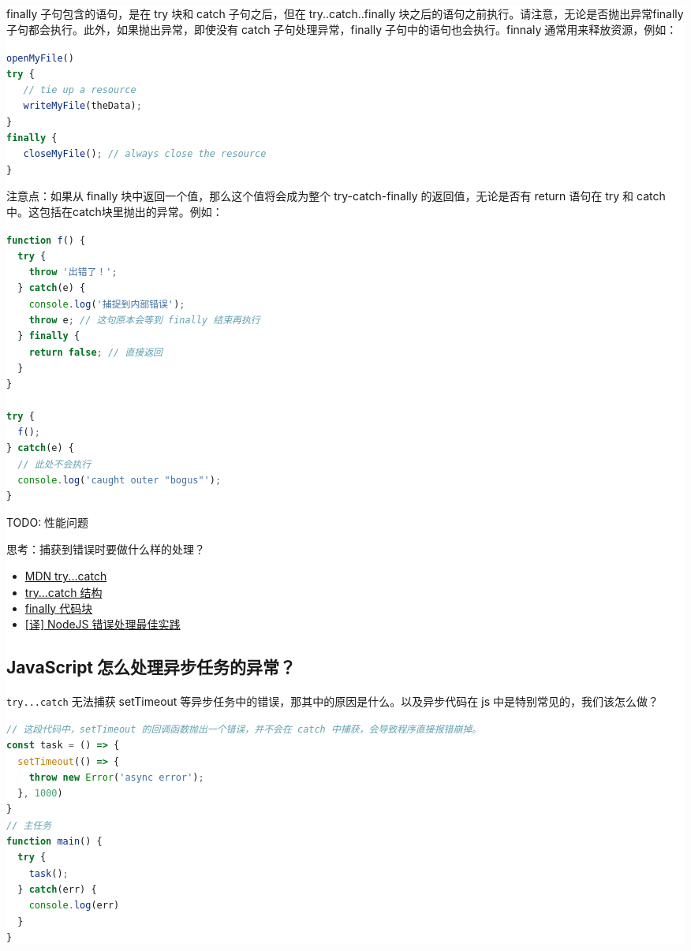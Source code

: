 finally 子句包含的语句，是在 try 块和 catch 子句之后，但在 try..catch..finally 块之后的语句之前执行。请注意，无论是否抛出异常finally 子句都会执行。此外，如果抛出异常，即使没有 catch 子句处理异常，finally 子句中的语句也会执行。finnaly 通常用来释放资源，例如：


```js
openMyFile()
try {
   // tie up a resource
   writeMyFile(theData);
}
finally {
   closeMyFile(); // always close the resource
}
```

注意点：如果从 finally 块中返回一个值，那么这个值将会成为整个 try-catch-finally 的返回值，无论是否有 return 语句在 try 和 catch 中。这包括在catch块里抛出的异常。例如：

```js
function f() {
  try {
    throw '出错了！';
  } catch(e) {
    console.log('捕捉到内部错误');
    throw e; // 这句原本会等到 finally 结束再执行
  } finally {
    return false; // 直接返回
  }
}

try {
  f();
} catch(e) {
  // 此处不会执行
  console.log('caught outer "bogus"');
}
```

TODO: 性能问题

思考：捕获到错误时要做什么样的处理？

- [MDN try...catch](https://developer.mozilla.org/en-US/docs/Web/JavaScript/Reference/Statements/try...catch)
- [try…catch 结构](https://javascript.ruanyifeng.com/grammar/error.html#toc9)
- [finally 代码块](https://javascript.ruanyifeng.com/grammar/error.html#toc9)
- [[译] NodeJS 错误处理最佳实践](https://segmentfault.com/a/1190000002741935)

## JavaScript 怎么处理异步任务的异常？

`try...catch` 无法捕获 setTimeout 等异步任务中的错误，那其中的原因是什么。以及异步代码在 js 中是特别常见的，我们该怎么做？

```js
// 这段代码中，setTimeout 的回调函数抛出一个错误，并不会在 catch 中捕获，会导致程序直接报错崩掉。
const task = () => {
  setTimeout(() => {
    throw new Error('async error');
  }, 1000)
}
// 主任务
function main() {
  try {
    task();
  } catch(err) {
    console.log(err)
  }
}
```
